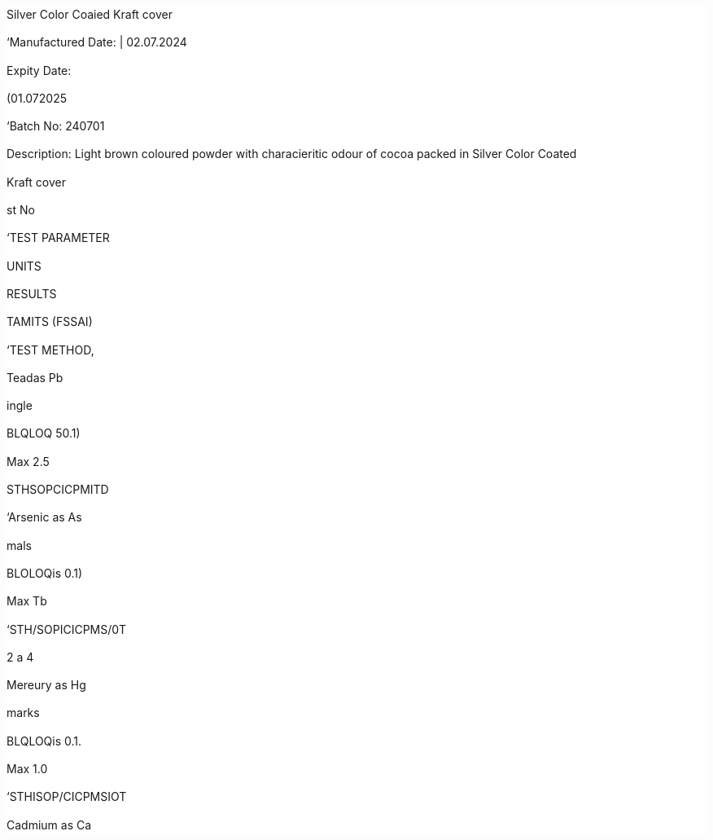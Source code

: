 Silver Color Coaied Kraft cover

‘Manufactured Date: | 02.07.2024

Expity Date:

(01.072025

‘Batch No: 240701

Description: Light brown coloured powder with characieritic odour of cocoa packed in Silver Color Coated

Kraft cover

st
No

‘TEST PARAMETER

UNITS

RESULTS

TAMITS
(FSSAI)

‘TEST METHOD,

Teadas Pb

ingle

BLQLOQ 50.1)

Max 2.5

STHSOPCICPMITD

‘Arsenic as As

mals

BLOLOQis 0.1)

Max Tb

‘STH/SOPICICPMS/0T

2
a
4

Mereury as Hg

marks

BLQLOQis 0.1.

Max 1.0

‘STHISOP/CICPMSIOT

Cadmium as Ca
